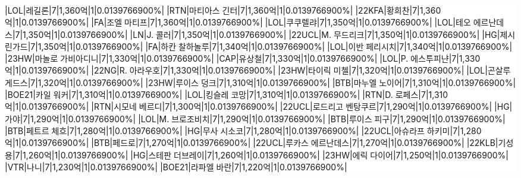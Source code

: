 |LOL|레길론|7|1,360억|1|0.0139766900%|
|RTN|마티아스 긴터|7|1,360억|1|0.0139766900%|
|22KFA|황희찬|7|1,360억|1|0.0139766900%|
|FA|조엘 마티프|7|1,360억|1|0.0139766900%|
|LOL|쿠쿠렐랴|7|1,350억|1|0.0139766900%|
|LOL|테오 에르난데스|7|1,350억|1|0.0139766900%|
|LN|J. 콜러|7|1,350억|1|0.0139766900%|
|22UCL|M. 무드리크|7|1,350억|1|0.0139766900%|
|HG|제시 린가드|7|1,350억|1|0.0139766900%|
|FA|하칸 찰하놀루|7|1,340억|1|0.0139766900%|
|LOL|이반 페리시치|7|1,340억|1|0.0139766900%|
|23HW|마놀로 가비아디니|7|1,330억|1|0.0139766900%|
|CAP|유상철|7|1,330억|1|0.0139766900%|
|LOL|P. 에스투피냔|7|1,330억|1|0.0139766900%|
|22NG|R. 아라우호|7|1,330억|1|0.0139766900%|
|23HW|타이릭 미첼|7|1,320억|1|0.0139766900%|
|LOL|곤살루 게드스|7|1,320억|1|0.0139766900%|
|23HW|루이스 덩크|7|1,310억|1|0.0139766900%|
|BTB|마누엘 노이어|7|1,310억|1|0.0139766900%|
|BOE21|카일 워커|7|1,310억|1|0.0139766900%|
|LOL|킹슬레 코망|7|1,310억|1|0.0139766900%|
|RTN|D. 로페스|7|1,310억|1|0.0139766900%|
|RTN|시모네 베르디|7|1,300억|1|0.0139766900%|
|22UCL|로드리고 벤탕쿠르|7|1,290억|1|0.0139766900%|
|HG|가야|7|1,290억|1|0.0139766900%|
|LOL|M. 브로조비치|7|1,290억|1|0.0139766900%|
|BTB|루이스 피구|7|1,290억|1|0.0139766900%|
|BTB|페트르 체흐|7|1,280억|1|0.0139766900%|
|HG|무사 시소코|7|1,280억|1|0.0139766900%|
|22UCL|아슈라프 하키미|7|1,280억|1|0.0139766900%|
|BTB|페드로|7|1,270억|1|0.0139766900%|
|22UCL|루카스 에르난데스|7|1,270억|1|0.0139766900%|
|22KLB|기성용|7|1,260억|1|0.0139766900%|
|HG|스테판 더브레이|7|1,260억|1|0.0139766900%|
|23HW|에릭 다이어|7|1,250억|1|0.0139766900%|
|VTR|나니|7|1,230억|1|0.0139766900%|
|BOE21|라파엘 바란|7|1,220억|1|0.0139766900%|